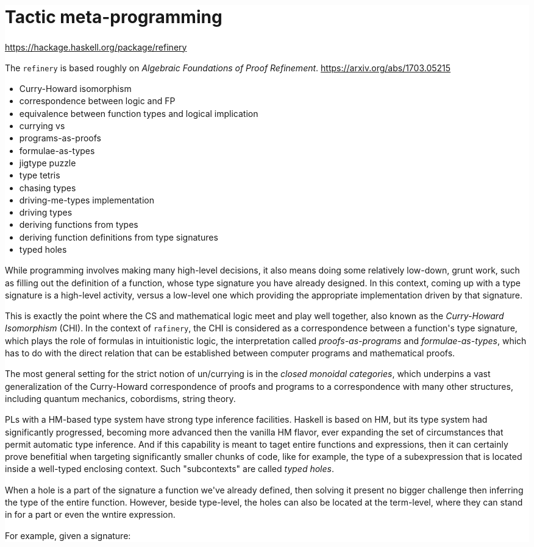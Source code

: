 # Tactic meta-programming

https://hackage.haskell.org/package/refinery

The `refinery` is based roughly on *Algebraic Foundations of Proof Refinement*.
https://arxiv.org/abs/1703.05215


- Curry-Howard isomorphism
- correspondence between logic and FP
- equivalence between function types and logical implication
- currying vs 
- programs-as-proofs
- formulae-as-types
- jigtype puzzle
- type tetris
- chasing types
- driving-me-types implementation
- driving types
- deriving functions from types
- deriving function definitions from type signatures
- typed holes



While programming involves making many high-level decisions, it also means doing some relatively low-down, grunt work, such as filling out the definition of a function, whose type signature you have already designed. In this context, coming up with a type signature is a high-level activity, versus a low-level one which providing the appropriate implementation driven by that signature.

This is exactly the point where the CS and mathematical logic meet and play well together, also known as the *Curry-Howard Isomorphism* (CHI). In the context of `rafinery`, the CHI is considered as a correspondence between a function's type signature, which plays the role of formulas in intuitionistic logic, the interpretation called *proofs-as-programs* and *formulae-as-types*, which has to do with the direct relation that can be established between computer programs and mathematical proofs.

The most general setting for the strict notion of un/currying is in the *closed monoidal categories*, which underpins a vast generalization of the Curry-Howard correspondence of proofs and programs to a correspondence with many other structures, including quantum mechanics, cobordisms, string theory.


PLs with a HM-based type system have strong type inference facilities. Haskell is based on HM, but its type system had significantly progressed, becoming more advanced then the vanilla HM flavor, ever expanding the set of circumstances that permit automatic type inference. And if this capability is meant to taget entire functions and expressions, then it can certainly prove benefitial when targeting significantly smaller chunks of code, like for example, the type of a subexpression that is located inside a well-typed enclosing context. Such "subcontexts" are called *typed holes*.

When a hole is a part of the signature a function we've already defined, then solving it present no bigger challenge then inferring the type of the entire function. However, beside type-level, the holes can also be located at the term-level, where they can stand in for a part or even the wntire expression.

For example, given a signature:
